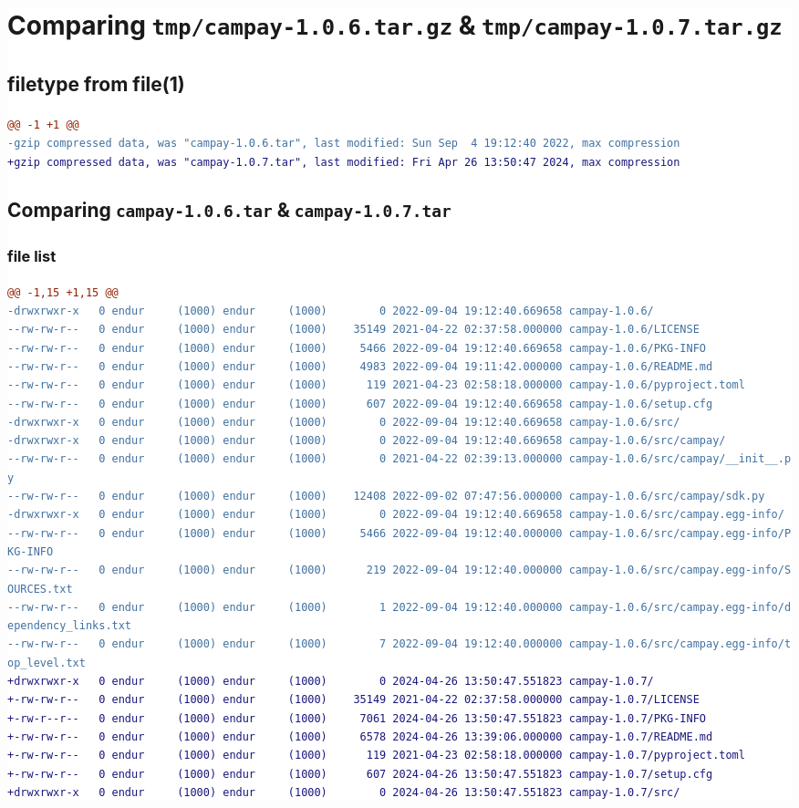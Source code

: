 # Comparing `tmp/campay-1.0.6.tar.gz` & `tmp/campay-1.0.7.tar.gz`

## filetype from file(1)

```diff
@@ -1 +1 @@
-gzip compressed data, was "campay-1.0.6.tar", last modified: Sun Sep  4 19:12:40 2022, max compression
+gzip compressed data, was "campay-1.0.7.tar", last modified: Fri Apr 26 13:50:47 2024, max compression
```

## Comparing `campay-1.0.6.tar` & `campay-1.0.7.tar`

### file list

```diff
@@ -1,15 +1,15 @@
-drwxrwxr-x   0 endur     (1000) endur     (1000)        0 2022-09-04 19:12:40.669658 campay-1.0.6/
--rw-rw-r--   0 endur     (1000) endur     (1000)    35149 2021-04-22 02:37:58.000000 campay-1.0.6/LICENSE
--rw-rw-r--   0 endur     (1000) endur     (1000)     5466 2022-09-04 19:12:40.669658 campay-1.0.6/PKG-INFO
--rw-rw-r--   0 endur     (1000) endur     (1000)     4983 2022-09-04 19:11:42.000000 campay-1.0.6/README.md
--rw-rw-r--   0 endur     (1000) endur     (1000)      119 2021-04-23 02:58:18.000000 campay-1.0.6/pyproject.toml
--rw-rw-r--   0 endur     (1000) endur     (1000)      607 2022-09-04 19:12:40.669658 campay-1.0.6/setup.cfg
-drwxrwxr-x   0 endur     (1000) endur     (1000)        0 2022-09-04 19:12:40.669658 campay-1.0.6/src/
-drwxrwxr-x   0 endur     (1000) endur     (1000)        0 2022-09-04 19:12:40.669658 campay-1.0.6/src/campay/
--rw-rw-r--   0 endur     (1000) endur     (1000)        0 2021-04-22 02:39:13.000000 campay-1.0.6/src/campay/__init__.py
--rw-rw-r--   0 endur     (1000) endur     (1000)    12408 2022-09-02 07:47:56.000000 campay-1.0.6/src/campay/sdk.py
-drwxrwxr-x   0 endur     (1000) endur     (1000)        0 2022-09-04 19:12:40.669658 campay-1.0.6/src/campay.egg-info/
--rw-rw-r--   0 endur     (1000) endur     (1000)     5466 2022-09-04 19:12:40.000000 campay-1.0.6/src/campay.egg-info/PKG-INFO
--rw-rw-r--   0 endur     (1000) endur     (1000)      219 2022-09-04 19:12:40.000000 campay-1.0.6/src/campay.egg-info/SOURCES.txt
--rw-rw-r--   0 endur     (1000) endur     (1000)        1 2022-09-04 19:12:40.000000 campay-1.0.6/src/campay.egg-info/dependency_links.txt
--rw-rw-r--   0 endur     (1000) endur     (1000)        7 2022-09-04 19:12:40.000000 campay-1.0.6/src/campay.egg-info/top_level.txt
+drwxrwxr-x   0 endur     (1000) endur     (1000)        0 2024-04-26 13:50:47.551823 campay-1.0.7/
+-rw-rw-r--   0 endur     (1000) endur     (1000)    35149 2021-04-22 02:37:58.000000 campay-1.0.7/LICENSE
+-rw-r--r--   0 endur     (1000) endur     (1000)     7061 2024-04-26 13:50:47.551823 campay-1.0.7/PKG-INFO
+-rw-rw-r--   0 endur     (1000) endur     (1000)     6578 2024-04-26 13:39:06.000000 campay-1.0.7/README.md
+-rw-rw-r--   0 endur     (1000) endur     (1000)      119 2021-04-23 02:58:18.000000 campay-1.0.7/pyproject.toml
+-rw-rw-r--   0 endur     (1000) endur     (1000)      607 2024-04-26 13:50:47.551823 campay-1.0.7/setup.cfg
+drwxrwxr-x   0 endur     (1000) endur     (1000)        0 2024-04-26 13:50:47.551823 campay-1.0.7/src/
```